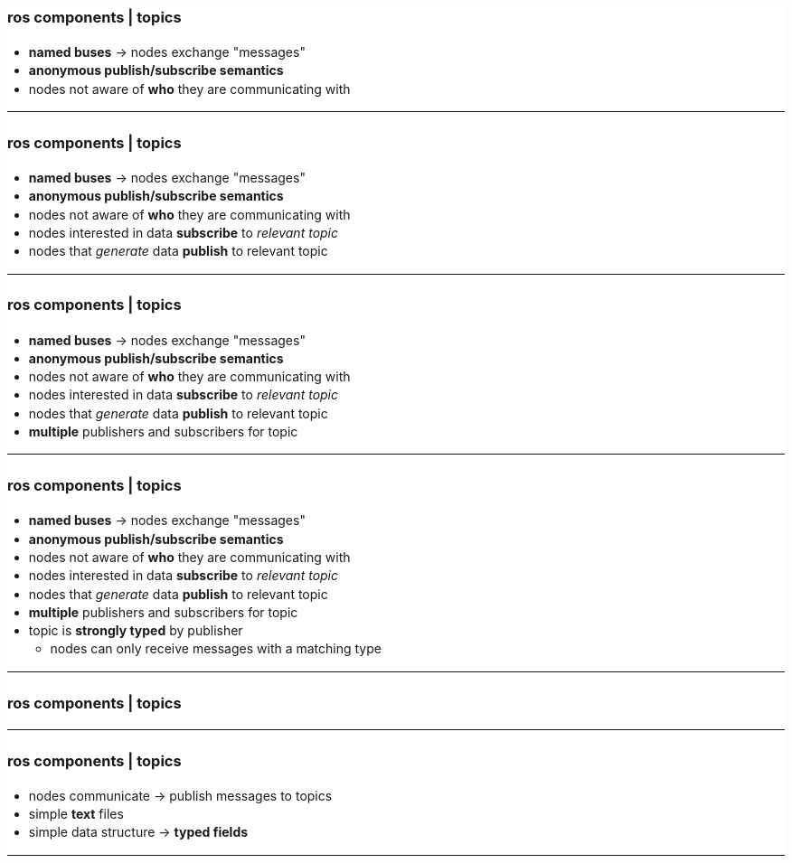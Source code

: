 ### ros components | topics

- **named buses** &rarr; nodes exchange "messages"
- **anonymous publish/subscribe semantics** 
- nodes not aware of **who** they are communicating with

---

### ros components | topics

- **named buses** &rarr; nodes exchange "messages"
- **anonymous publish/subscribe semantics** 
- nodes not aware of **who** they are communicating with
- nodes interested in data **subscribe** to _relevant topic_
- nodes that _generate_ data **publish** to relevant topic

---

### ros components | topics

- **named buses** &rarr; nodes exchange "messages"
- **anonymous publish/subscribe semantics** 
- nodes not aware of **who** they are communicating with
- nodes interested in data **subscribe** to _relevant topic_
- nodes that _generate_ data **publish** to relevant topic
- **multiple** publishers and subscribers for topic

---

### ros components | topics

- **named buses** &rarr; nodes exchange "messages"
- **anonymous publish/subscribe semantics** 
- nodes not aware of **who** they are communicating with
- nodes interested in data **subscribe** to _relevant topic_
- nodes that _generate_ data **publish** to relevant topic
- **multiple** publishers and subscribers for topic
- topic is **strongly typed** by publisher 
    - nodes can only receive messages with a matching type

---

### ros components | topics

---

### ros components | topics

- nodes communicate &rarr; publish messages to topics
- simple **text** files
- simple data structure &rarr; **typed fields**

---
